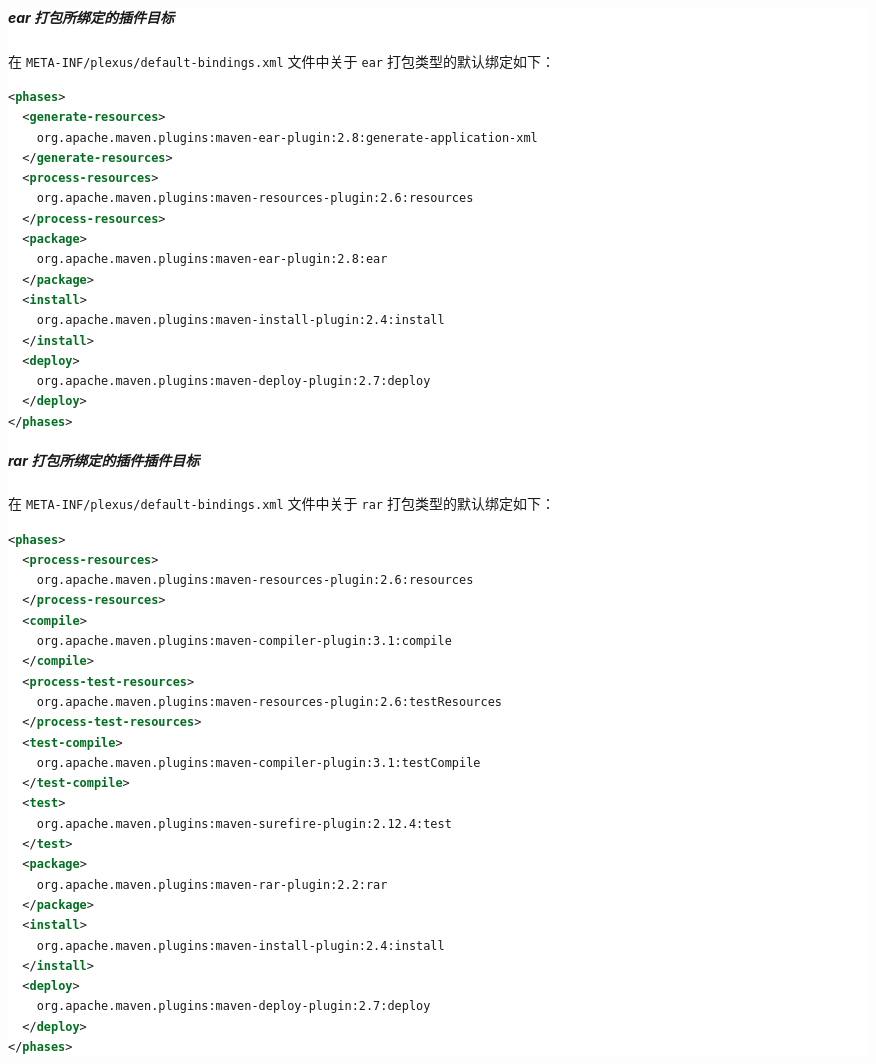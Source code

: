 ##### ear 打包所绑定的插件目标

在 `META-INF/plexus/default-bindings.xml` 文件中关于 `ear` 打包类型的默认绑定如下：



```xml
<phases>
  <generate-resources>
    org.apache.maven.plugins:maven-ear-plugin:2.8:generate-application-xml
  </generate-resources>
  <process-resources>
    org.apache.maven.plugins:maven-resources-plugin:2.6:resources
  </process-resources>
  <package>
    org.apache.maven.plugins:maven-ear-plugin:2.8:ear
  </package>
  <install>
    org.apache.maven.plugins:maven-install-plugin:2.4:install
  </install>
  <deploy>
    org.apache.maven.plugins:maven-deploy-plugin:2.7:deploy
  </deploy>
</phases>
```

##### rar 打包所绑定的插件插件目标

在 `META-INF/plexus/default-bindings.xml` 文件中关于 `rar` 打包类型的默认绑定如下：



```xml
<phases>
  <process-resources>
    org.apache.maven.plugins:maven-resources-plugin:2.6:resources
  </process-resources>
  <compile>
    org.apache.maven.plugins:maven-compiler-plugin:3.1:compile
  </compile>
  <process-test-resources>
    org.apache.maven.plugins:maven-resources-plugin:2.6:testResources
  </process-test-resources>
  <test-compile>
    org.apache.maven.plugins:maven-compiler-plugin:3.1:testCompile
  </test-compile>
  <test>
    org.apache.maven.plugins:maven-surefire-plugin:2.12.4:test
  </test>
  <package>
    org.apache.maven.plugins:maven-rar-plugin:2.2:rar
  </package>
  <install>
    org.apache.maven.plugins:maven-install-plugin:2.4:install
  </install>
  <deploy>
    org.apache.maven.plugins:maven-deploy-plugin:2.7:deploy
  </deploy>
</phases>
```

